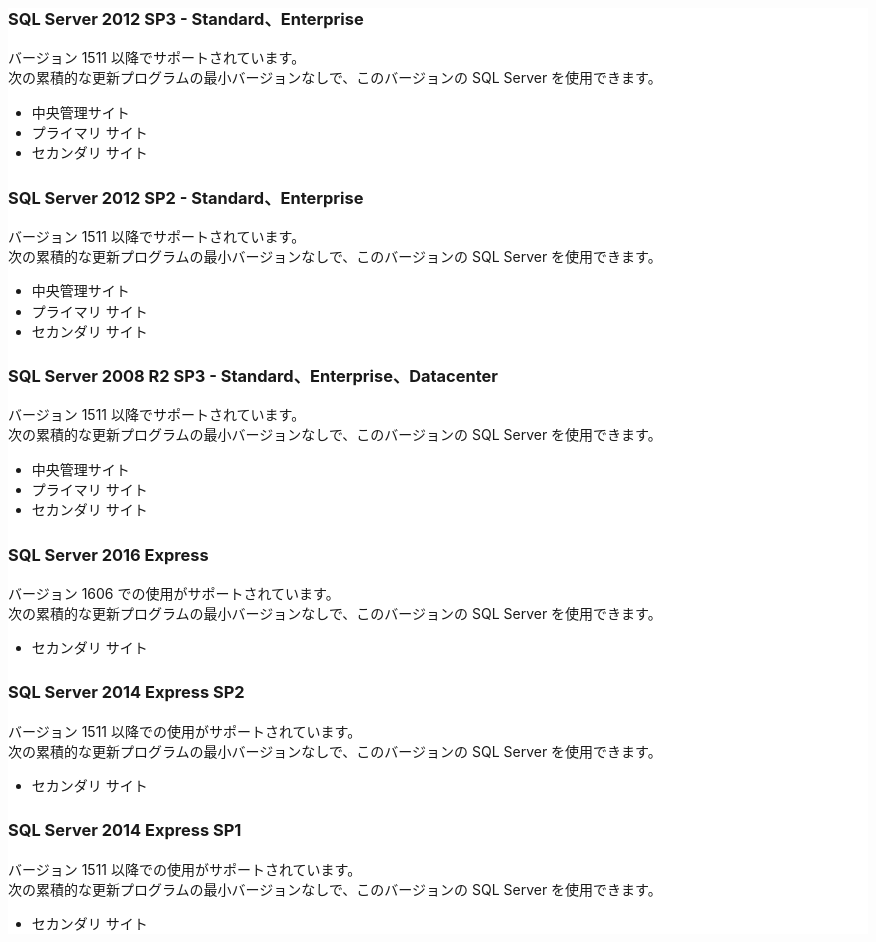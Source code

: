 
### <a name="sql-server-2012-sp3---standard-enterprise"></a>SQL Server 2012 SP3 - Standard、Enterprise  

バージョン 1511 以降でサポートされています。  
 次の累積的な更新プログラムの最小バージョンなしで、このバージョンの SQL Server を使用できます。  

-   中央管理サイト  
-   プライマリ サイト  
-   セカンダリ サイト  


### <a name="sql-server-2012-sp2---standard-enterprise"></a>SQL Server 2012 SP2 - Standard、Enterprise  

バージョン 1511 以降でサポートされています。  
 次の累積的な更新プログラムの最小バージョンなしで、このバージョンの SQL Server を使用できます。  

-   中央管理サイト  
-   プライマリ サイト  
-   セカンダリ サイト  


### <a name="sql-server-2008-r2-sp3---standard-enterprise-datacenter"></a>SQL Server 2008 R2 SP3 - Standard、Enterprise、Datacenter  

バージョン 1511 以降でサポートされています。    
次の累積的な更新プログラムの最小バージョンなしで、このバージョンの SQL Server を使用できます。  

-   中央管理サイト  
-   プライマリ サイト  
-   セカンダリ サイト  

### <a name="sql-server-2016-express"></a>SQL Server 2016 Express
バージョン 1606 での使用がサポートされています。  
次の累積的な更新プログラムの最小バージョンなしで、このバージョンの SQL Server を使用できます。
-   セカンダリ サイト

### <a name="sql-server-2014-express-sp2"></a>SQL Server 2014 Express SP2  
バージョン 1511 以降での使用がサポートされています。  
次の累積的な更新プログラムの最小バージョンなしで、このバージョンの SQL Server を使用できます。  

-   セカンダリ サイト  


### <a name="sql-server-2014-express-sp1"></a>SQL Server 2014 Express SP1  
 バージョン 1511 以降での使用がサポートされています。   
 次の累積的な更新プログラムの最小バージョンなしで、このバージョンの SQL Server を使用できます。  

-   セカンダリ サイト  
